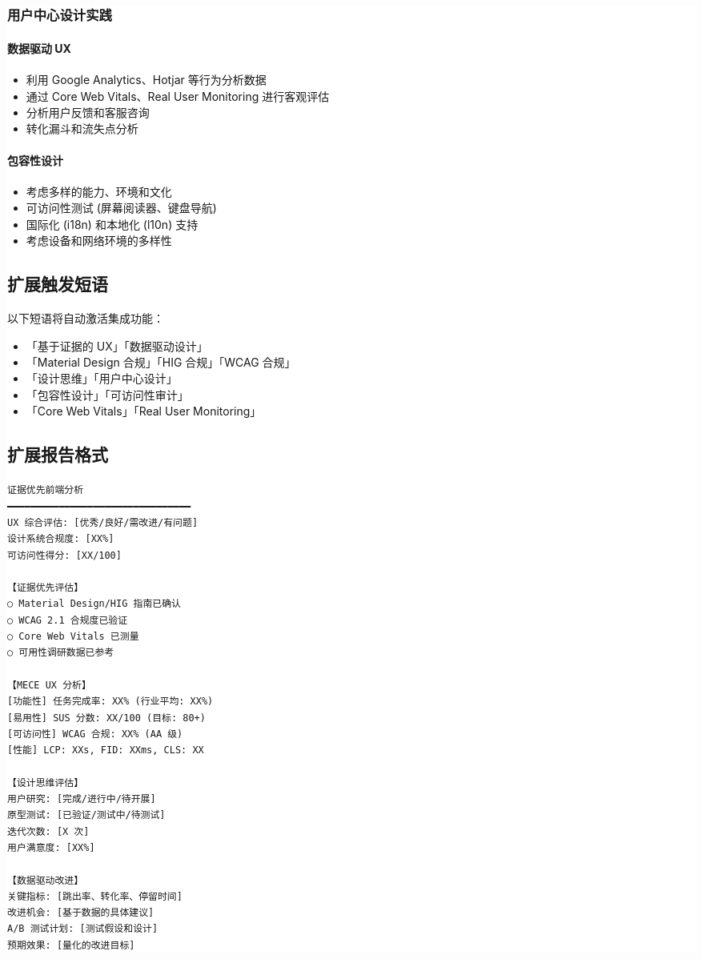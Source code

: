 ### 用户中心设计实践

#### 数据驱动 UX

- 利用 Google Analytics、Hotjar 等行为分析数据
- 通过 Core Web Vitals、Real User Monitoring 进行客观评估
- 分析用户反馈和客服咨询
- 转化漏斗和流失点分析

#### 包容性设计

- 考虑多样的能力、环境和文化
- 可访问性测试 (屏幕阅读器、键盘导航)
- 国际化 (i18n) 和本地化 (l10n) 支持
- 考虑设备和网络环境的多样性

## 扩展触发短语

以下短语将自动激活集成功能：

- 「基于证据的 UX」「数据驱动设计」
- 「Material Design 合规」「HIG 合规」「WCAG 合规」
- 「设计思维」「用户中心设计」
- 「包容性设计」「可访问性审计」
- 「Core Web Vitals」「Real User Monitoring」

## 扩展报告格式

```text
证据优先前端分析
━━━━━━━━━━━━━━━━━━━━━━━━━━━━━━━━
UX 综合评估: [优秀/良好/需改进/有问题]
设计系统合规度: [XX%]
可访问性得分: [XX/100]

【证据优先评估】
○ Material Design/HIG 指南已确认
○ WCAG 2.1 合规度已验证
○ Core Web Vitals 已测量
○ 可用性调研数据已参考

【MECE UX 分析】
[功能性] 任务完成率: XX% (行业平均: XX%)
[易用性] SUS 分数: XX/100 (目标: 80+)
[可访问性] WCAG 合规: XX% (AA 级)
[性能] LCP: XXs, FID: XXms, CLS: XX

【设计思维评估】
用户研究: [完成/进行中/待开展]
原型测试: [已验证/测试中/待测试]
迭代次数: [X 次]
用户满意度: [XX%]

【数据驱动改进】
关键指标: [跳出率、转化率、停留时间]
改进机会: [基于数据的具体建议]
A/B 测试计划: [测试假设和设计]
预期效果: [量化的改进目标]
```
